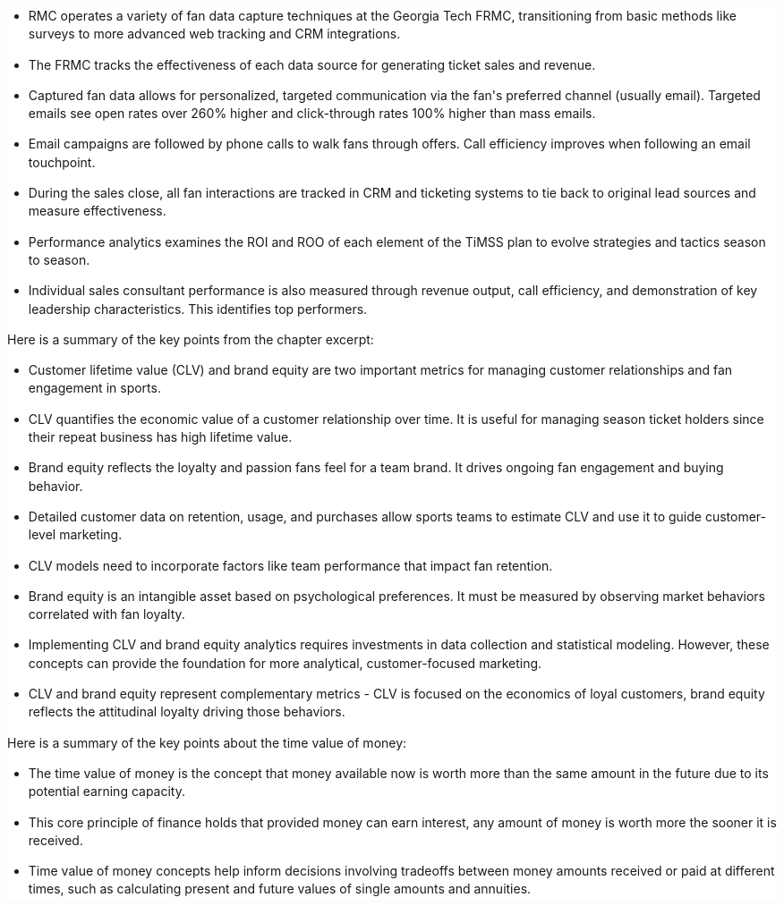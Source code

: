  

- RMC operates a variety of fan data capture techniques at the Georgia Tech FRMC, transitioning from basic methods like surveys to more advanced web tracking and CRM integrations. 

- The FRMC tracks the effectiveness of each data source for generating ticket sales and revenue. 

- Captured fan data allows for personalized, targeted communication via the fan's preferred channel (usually email). Targeted emails see open rates over 260% higher and click-through rates 100% higher than mass emails.

- Email campaigns are followed by phone calls to walk fans through offers. Call efficiency improves when following an email touchpoint. 

- During the sales close, all fan interactions are tracked in CRM and ticketing systems to tie back to original lead sources and measure effectiveness.

- Performance analytics examines the ROI and ROO of each element of the TiMSS plan to evolve strategies and tactics season to season.  

- Individual sales consultant performance is also measured through revenue output, call efficiency, and demonstration of key leadership characteristics. This identifies top performers.

 Here is a summary of the key points from the chapter excerpt:

- Customer lifetime value (CLV) and brand equity are two important metrics for managing customer relationships and fan engagement in sports. 

- CLV quantifies the economic value of a customer relationship over time. It is useful for managing season ticket holders since their repeat business has high lifetime value. 

- Brand equity reflects the loyalty and passion fans feel for a team brand. It drives ongoing fan engagement and buying behavior. 

- Detailed customer data on retention, usage, and purchases allow sports teams to estimate CLV and use it to guide customer-level marketing. 

- CLV models need to incorporate factors like team performance that impact fan retention.

- Brand equity is an intangible asset based on psychological preferences. It must be measured by observing market behaviors correlated with fan loyalty.

- Implementing CLV and brand equity analytics requires investments in data collection and statistical modeling. However, these concepts can provide the foundation for more analytical, customer-focused marketing.

- CLV and brand equity represent complementary metrics - CLV is focused on the economics of loyal customers, brand equity reflects the attitudinal loyalty driving those behaviors.

 Here is a summary of the key points about the time value of money:

- The time value of money is the concept that money available now is worth more than the same amount in the future due to its potential earning capacity. 

- This core principle of finance holds that provided money can earn interest, any amount of money is worth more the sooner it is received.

- Time value of money concepts help inform decisions involving tradeoffs between money amounts received or paid at different times, such as calculating present and future values of single amounts and annuities.
